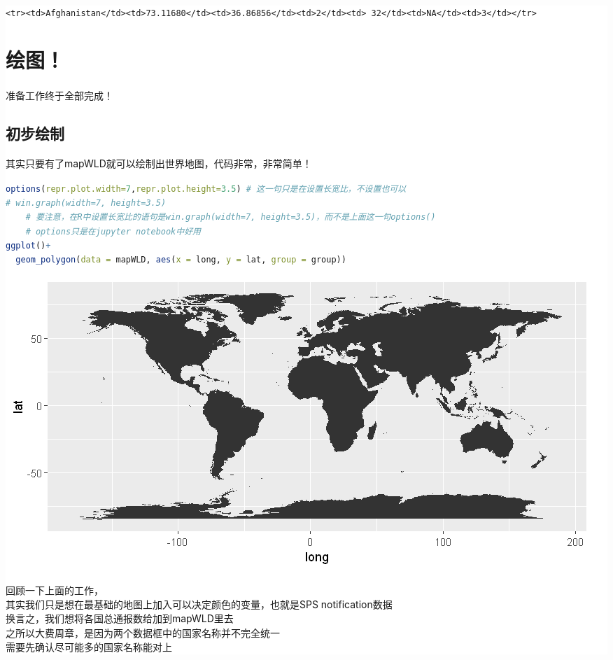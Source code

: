 	<tr><td>Afghanistan</td><td>73.11680</td><td>36.86856</td><td>2</td><td> 32</td><td>NA</td><td>3</td></tr>
</tbody>
</table>



# <font>绘图！</font>    
准备工作终于全部完成！  

## <font>初步绘制</font>

其实只要有了mapWLD就可以绘制出世界地图，代码非常，非常简单！


```R
options(repr.plot.width=7,repr.plot.height=3.5) # 这一句只是在设置长宽比，不设置也可以
# win.graph(width=7, height=3.5)
    # 要注意，在R中设置长宽比的语句是win.graph(width=7, height=3.5)，而不是上面这一句options()
    # options只是在jupyter notebook中好用
ggplot()+
  geom_polygon(data = mapWLD, aes(x = long, y = lat, group = group))
```


![png](/assets/images/20191011ggplot2/output_28_0.png)


回顾一下上面的工作，  
其实我们只是想在最基础的地图上加入可以决定颜色的变量，也就是SPS notification数据  
换言之，我们想将各国总通报数给加到mapWLD里去  
之所以大费周章，是因为两个数据框中的国家名称并不完全统一  
需要先确认尽可能多的国家名称能对上
